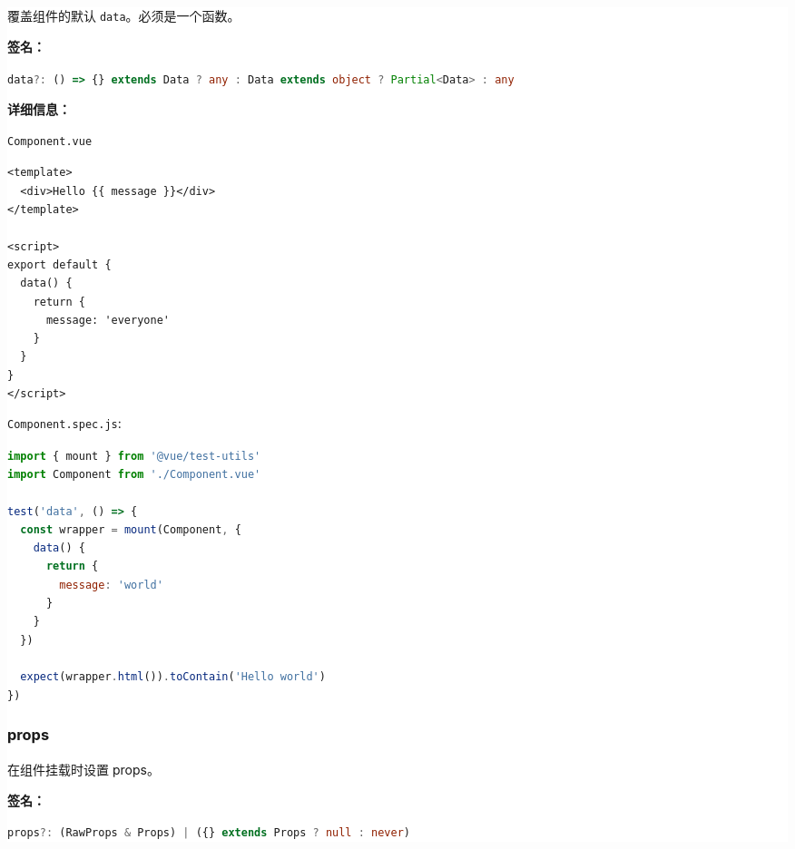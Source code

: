 覆盖组件的默认 `data`。必须是一个函数。

**签名：**

```ts
data?: () => {} extends Data ? any : Data extends object ? Partial<Data> : any
```

**详细信息：**

`Component.vue`

```vue
<template>
  <div>Hello {{ message }}</div>
</template>

<script>
export default {
  data() {
    return {
      message: 'everyone'
    }
  }
}
</script>
```

`Component.spec.js`:

```js
import { mount } from '@vue/test-utils'
import Component from './Component.vue'

test('data', () => {
  const wrapper = mount(Component, {
    data() {
      return {
        message: 'world'
      }
    }
  })

  expect(wrapper.html()).toContain('Hello world')
})
```

### props

在组件挂载时设置 props。

**签名：**

```ts
props?: (RawProps & Props) | ({} extends Props ? null : never)
```
